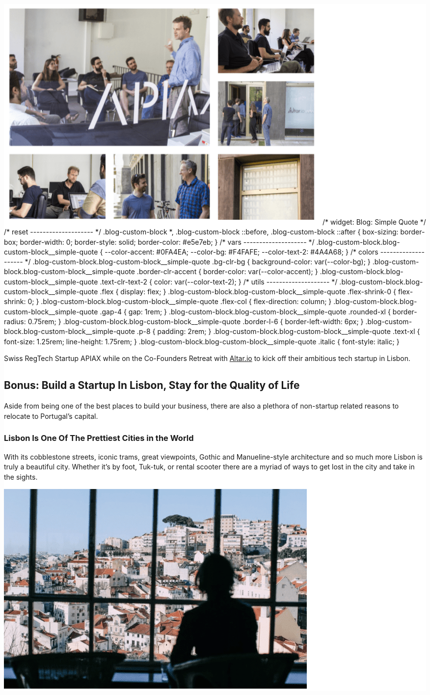 ![Apiax working with Altar, building their startup in Lisbon](images/Screenshot-2022-02-08-at-16.54.37.png) /\* widget: Blog: Simple Quote \*/ /\* reset -------------------- \*/ .blog-custom-block \*, .blog-custom-block ::before, .blog-custom-block ::after { box-sizing: border-box; border-width: 0; border-style: solid; border-color: #e5e7eb; } /\* vars -------------------- \*/ .blog-custom-block.blog-custom-block\_\_simple-quote { --color-accent: #0FA4EA; --color-bg: #F4FAFE; --color-text-2: #4A4A68; } /\* colors -------------------- \*/ .blog-custom-block.blog-custom-block\_\_simple-quote .bg-clr-bg { background-color: var(--color-bg); } .blog-custom-block.blog-custom-block\_\_simple-quote .border-clr-accent { border-color: var(--color-accent); } .blog-custom-block.blog-custom-block\_\_simple-quote .text-clr-text-2 { color: var(--color-text-2); } /\* utils -------------------- \*/ .blog-custom-block.blog-custom-block\_\_simple-quote .flex { display: flex; } .blog-custom-block.blog-custom-block\_\_simple-quote .flex-shrink-0 { flex-shrink: 0; } .blog-custom-block.blog-custom-block\_\_simple-quote .flex-col { flex-direction: column; } .blog-custom-block.blog-custom-block\_\_simple-quote .gap-4 { gap: 1rem; } .blog-custom-block.blog-custom-block\_\_simple-quote .rounded-xl { border-radius: 0.75rem; } .blog-custom-block.blog-custom-block\_\_simple-quote .border-l-6 { border-left-width: 6px; } .blog-custom-block.blog-custom-block\_\_simple-quote .p-8 { padding: 2rem; } .blog-custom-block.blog-custom-block\_\_simple-quote .text-xl { font-size: 1.25rem; line-height: 1.75rem; } .blog-custom-block.blog-custom-block\_\_simple-quote .italic { font-style: italic; }

Swiss RegTech Startup APIAX while on the Co-Founders Retreat with [Altar.io](https://altar.io) to kick off their ambitious tech startup in Lisbon.

## Bonus: Build a Startup In Lisbon, Stay for the Quality of Life

Aside from being one of the best places to build your business, there are also a plethora of non-startup related reasons to relocate to Portugal’s capital.

### Lisbon Is One Of The Prettiest Cities in the World

With its cobblestone streets, iconic trams, great viewpoints, Gothic and Manueline-style architecture and so much more Lisbon is truly a beautiful city. Whether it’s by foot, Tuk-tuk, or rental scooter there are a myriad of ways to get lost in the city and take in the sights.

![Build a startup in Lisbon](images/Screenshot-2022-02-08-at-16.57.26.png)

